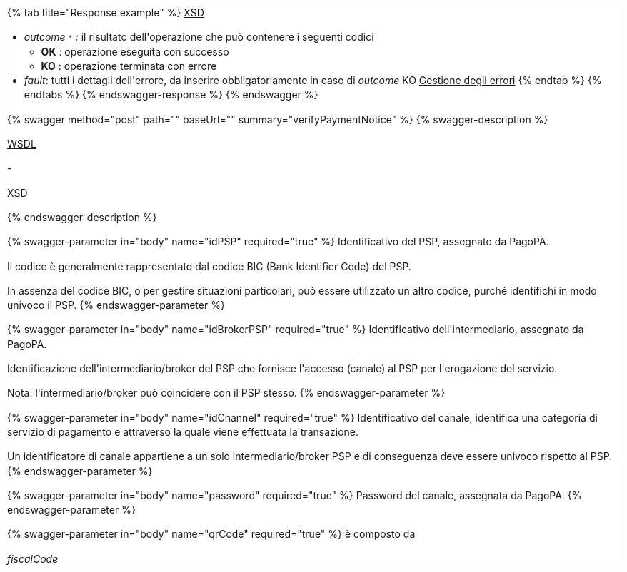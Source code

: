 {% tab title="Response example" %}
[XSD](https://github.com/pagopa/pagopa-api/blob/SANP3.0.0/ec/paForNode\_2\_0\_0.xsd#L271)

* _outcome_﹡_:_ il risultato dell'operazione che può contenere i seguenti codici
  * **OK** : operazione eseguita con successo
  * **KO** : operazione terminata con errore
* _fault_: tutti i dettagli dell'errore, da inserire obbligatoriamente in caso di _outcome_ KO [Gestione degli errori](http://localhost:5000/o/KXYtsf32WSKm6ga638R3/s/mU2qgiLV1G3m9z1VjAOc/ "mention")
{% endtab %}
{% endtabs %}
{% endswagger-response %}
{% endswagger %}

{% swagger method="post" path="" baseUrl="" summary="verifyPaymentNotice" %}
{% swagger-description %}


[WSDL](https://github.com/pagopa/pagopa-api/blob/SANP3.0.0/nodo/nodeForPsp_2_0_0.wsdl#L221)

 \- 

[XSD](https://github.com/pagopa/pagopa-api/blob/SANP3.0.0/nodo/nodeForPsp_2_0_0.xsd#L260)


{% endswagger-description %}

{% swagger-parameter in="body" name="idPSP" required="true" %}
Identificativo del PSP, assegnato da PagoPA.

Il codice è generalmente rappresentato dal codice BIC (Bank Identifier Code) del PSP.

In assenza del codice BIC, o per gestire situazioni particolari, può essere utilizzato un altro codice, purché identifichi in modo univoco il PSP.
{% endswagger-parameter %}

{% swagger-parameter in="body" name="idBrokerPSP" required="true" %}
Identificativo dell'intermediario, assegnato da PagoPA.

Identificazione dell'intermediario/broker del PSP che fornisce l'accesso (canale) al PSP per l'erogazione del servizio.

Nota: l'intermediario/broker può coincidere con il PSP stesso.
{% endswagger-parameter %}

{% swagger-parameter in="body" name="idChannel" required="true" %}
Identificativo del canale, identifica una categoria di servizio di pagamento e attraverso la quale viene effettuata la transazione.

Un identificatore di canale appartiene a un solo intermediario/broker PSP e di conseguenza deve essere univoco rispetto al PSP.
{% endswagger-parameter %}

{% swagger-parameter in="body" name="password" required="true" %}
Password del canale, assegnata da PagoPA.
{% endswagger-parameter %}

{% swagger-parameter in="body" name="qrCode" required="true" %}
è composto da 

_fiscalCode_
